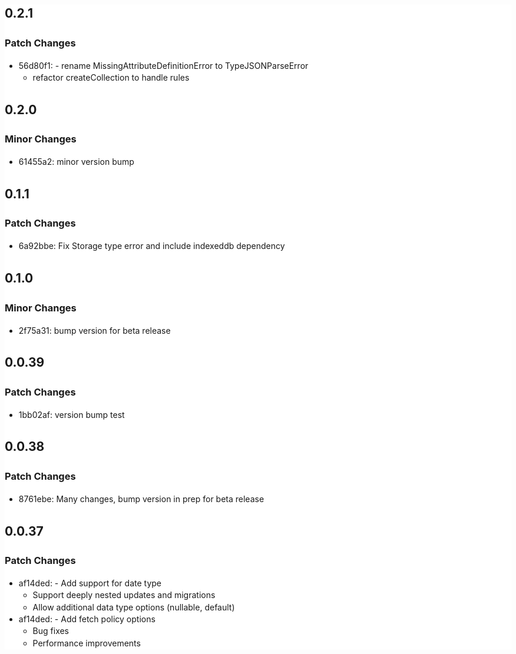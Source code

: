 ## 0.2.1

### Patch Changes

- 56d80f1: - rename MissingAttributeDefinitionError to TypeJSONParseError
  - refactor createCollection to handle rules

## 0.2.0

### Minor Changes

- 61455a2: minor version bump

## 0.1.1

### Patch Changes

- 6a92bbe: Fix Storage type error and include indexeddb dependency

## 0.1.0

### Minor Changes

- 2f75a31: bump version for beta release

## 0.0.39

### Patch Changes

- 1bb02af: version bump test

## 0.0.38

### Patch Changes

- 8761ebe: Many changes, bump version in prep for beta release

## 0.0.37

### Patch Changes

- af14ded: - Add support for date type
  - Support deeply nested updates and migrations
  - Allow additional data type options (nullable, default)
- af14ded: - Add fetch policy options
  - Bug fixes
  - Performance improvements
